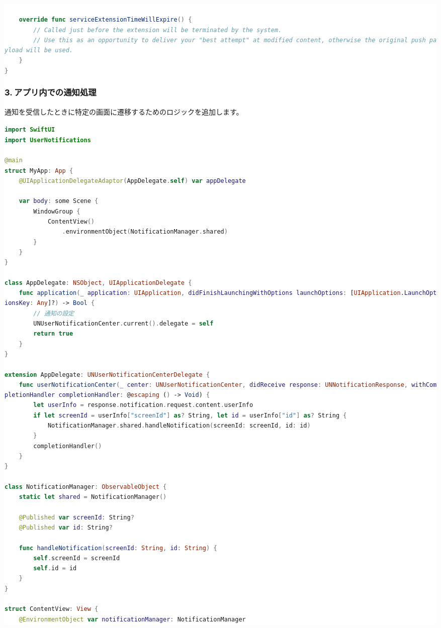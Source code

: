 ```swift
    
    override func serviceExtensionTimeWillExpire() {
        // Called just before the extension will be terminated by the system.
        // Use this as an opportunity to deliver your "best attempt" at modified content, otherwise the original push payload will be used.
    }
}
```

### 3. アプリ内での通知処理
通知を受信したときに特定の画面に遷移するためのロジックを追加します。

```swift
import SwiftUI
import UserNotifications

@main
struct MyApp: App {
    @UIApplicationDelegateAdaptor(AppDelegate.self) var appDelegate

    var body: some Scene {
        WindowGroup {
            ContentView()
                .environmentObject(NotificationManager.shared)
        }
    }
}

class AppDelegate: NSObject, UIApplicationDelegate {
    func application(_ application: UIApplication, didFinishLaunchingWithOptions launchOptions: [UIApplication.LaunchOptionsKey: Any]?) -> Bool {
        // 通知の設定
        UNUserNotificationCenter.current().delegate = self
        return true
    }
}

extension AppDelegate: UNUserNotificationCenterDelegate {
    func userNotificationCenter(_ center: UNUserNotificationCenter, didReceive response: UNNotificationResponse, withCompletionHandler completionHandler: @escaping () -> Void) {
        let userInfo = response.notification.request.content.userInfo
        if let screenId = userInfo["screenId"] as? String, let id = userInfo["id"] as? String {
            NotificationManager.shared.handleNotification(screenId: screenId, id: id)
        }
        completionHandler()
    }
}

class NotificationManager: ObservableObject {
    static let shared = NotificationManager()
    
    @Published var screenId: String?
    @Published var id: String?
    
    func handleNotification(screenId: String, id: String) {
        self.screenId = screenId
        self.id = id
    }
}

struct ContentView: View {
    @EnvironmentObject var notificationManager: NotificationManager

```